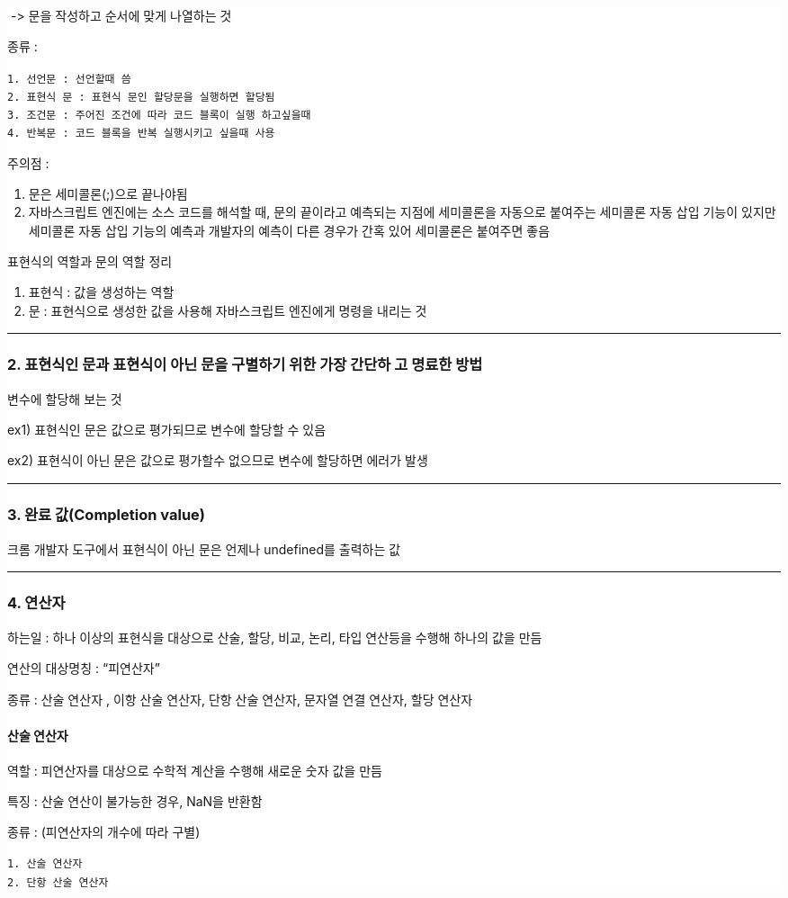 ​			-> 문을 작성하고 순서에 맞게 나열하는 것

종류 : 

	1. 선언문 : 선언할때 씀
 	2. 표현식 문 : 표현식 문인 할당문을 실행하면 할당됨
 	3. 조건문 : 주어진 조건에 따라 코드 블록이 실행 하고싶을때
 	4. 반복문 : 코드 블록을 반복 실행시키고 싶을때 사용



주의점 : 

1. 문은 세미콜론(;)으로 끝나야됨
2. 자바스크립트 엔진에는 소스 코드를 해석할 때, 문의 끝이라고 예측되는 지점에 세미콜론을 자동으로 붙여주는 세미콜론 자동 삽입 기능이 있지만 세미콜론 자동 삽입 기능의 예측과 개발자의 예측이 다른 경우가 간혹 있어 세미콜론은 붙여주면 좋음



표현식의 역할과 문의 역할 정리

1. 표현식 : 값을 생성하는 역할
2. 문 : 표현식으로 생성한 값을 사용해 자바스크립트 엔진에게 명령을 내리는 것

------

### 2. 표현식인 문과 표현식이 아닌 문을 구별하기 위한 가장 간단하	고 명료한 방법

변수에 할당해 보는 것

ex1) 표현식인 문은 값으로 평가되므로 변수에 할당할 수 있음

ex2) 표현식이 아닌 문은 값으로 평가할수 없으므로 변수에 할당하면 에러가 발생 

------

### 3. 완료 값(Completion value)

크롬 개발자 도구에서 표현식이 아닌 문은 언제나 undefined를 출력하는 값

------

### 4. 연산자

하는일 : 하나 이상의 표현식을 대상으로 산술, 할당, 비교, 논리, 타입 연산등을 수행해 하나의 값을 			   만듬

연산의 대상명칭 : “피연산자”

종류 : 산술 연산자 , 이항 산술 연산자, 단항 산술 연산자, 문자열 연결 연산자, 할당 연산자



#### 산술 연산자 

역할 : 피연산자를 대상으로 수학적 계산을 수행해 새로운 숫자 값을 만듬

특징 :  산술 연산이 불가능한 경우, NaN을 반환함

종류 : (피연산자의 개수에 따라 구별)

 	1. 산술 연산자 
 	2. 단항 산술 연산자 
